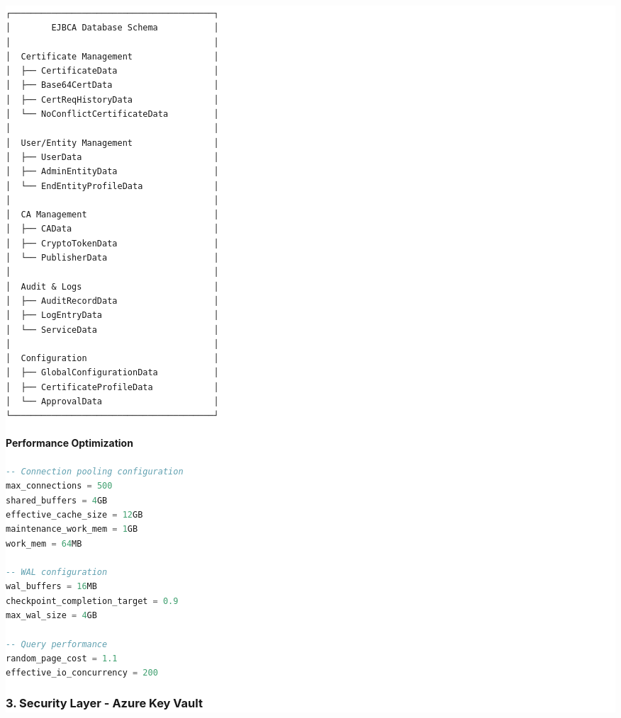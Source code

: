 ```
┌────────────────────────────────────────┐
│        EJBCA Database Schema           │
│                                        │
│  Certificate Management                │
│  ├── CertificateData                   │
│  ├── Base64CertData                    │
│  ├── CertReqHistoryData                │
│  └── NoConflictCertificateData         │
│                                        │
│  User/Entity Management                │
│  ├── UserData                          │
│  ├── AdminEntityData                   │
│  └── EndEntityProfileData              │
│                                        │
│  CA Management                         │
│  ├── CAData                            │
│  ├── CryptoTokenData                   │
│  └── PublisherData                     │
│                                        │
│  Audit & Logs                          │
│  ├── AuditRecordData                   │
│  ├── LogEntryData                      │
│  └── ServiceData                       │
│                                        │
│  Configuration                         │
│  ├── GlobalConfigurationData           │
│  ├── CertificateProfileData            │
│  └── ApprovalData                      │
└────────────────────────────────────────┘
```

#### Performance Optimization

```sql
-- Connection pooling configuration
max_connections = 500
shared_buffers = 4GB
effective_cache_size = 12GB
maintenance_work_mem = 1GB
work_mem = 64MB

-- WAL configuration
wal_buffers = 16MB
checkpoint_completion_target = 0.9
max_wal_size = 4GB

-- Query performance
random_page_cost = 1.1
effective_io_concurrency = 200
```

### 3. Security Layer - Azure Key Vault
